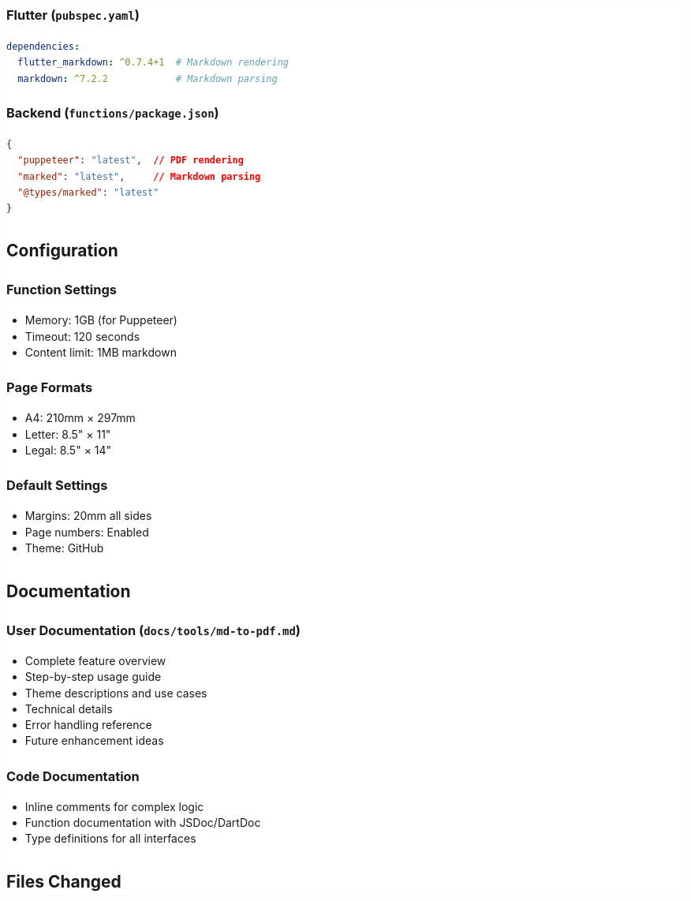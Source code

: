 ### Flutter (`pubspec.yaml`)
```yaml
dependencies:
  flutter_markdown: ^0.7.4+1  # Markdown rendering
  markdown: ^7.2.2            # Markdown parsing
```

### Backend (`functions/package.json`)
```json
{
  "puppeteer": "latest",  // PDF rendering
  "marked": "latest",     // Markdown parsing
  "@types/marked": "latest"
}
```

## Configuration

### Function Settings
- Memory: 1GB (for Puppeteer)
- Timeout: 120 seconds
- Content limit: 1MB markdown

### Page Formats
- A4: 210mm × 297mm
- Letter: 8.5" × 11"
- Legal: 8.5" × 14"

### Default Settings
- Margins: 20mm all sides
- Page numbers: Enabled
- Theme: GitHub

## Documentation

### User Documentation (`docs/tools/md-to-pdf.md`)
- Complete feature overview
- Step-by-step usage guide
- Theme descriptions and use cases
- Technical details
- Error handling reference
- Future enhancement ideas

### Code Documentation
- Inline comments for complex logic
- Function documentation with JSDoc/DartDoc
- Type definitions for all interfaces

## Files Changed
